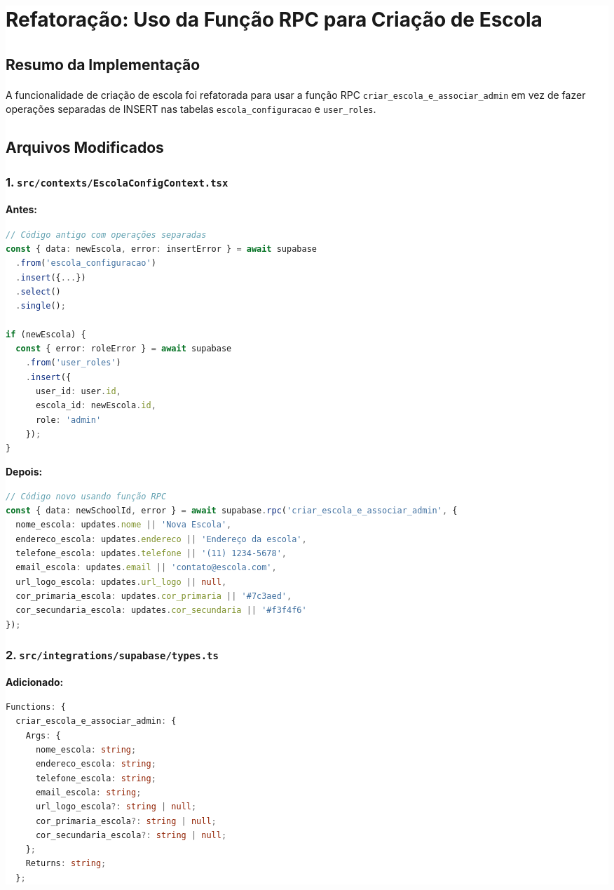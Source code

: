 # Refatoração: Uso da Função RPC para Criação de Escola

## Resumo da Implementação

A funcionalidade de criação de escola foi refatorada para usar a função RPC `criar_escola_e_associar_admin` em vez de fazer operações separadas de INSERT nas tabelas `escola_configuracao` e `user_roles`.

## Arquivos Modificados

### 1. `src/contexts/EscolaConfigContext.tsx`

**Antes:**
```typescript
// Código antigo com operações separadas
const { data: newEscola, error: insertError } = await supabase
  .from('escola_configuracao')
  .insert({...})
  .select()
  .single();

if (newEscola) {
  const { error: roleError } = await supabase
    .from('user_roles')
    .insert({
      user_id: user.id,
      escola_id: newEscola.id,
      role: 'admin'
    });
}
```

**Depois:**
```typescript
// Código novo usando função RPC
const { data: newSchoolId, error } = await supabase.rpc('criar_escola_e_associar_admin', {
  nome_escola: updates.nome || 'Nova Escola',
  endereco_escola: updates.endereco || 'Endereço da escola',
  telefone_escola: updates.telefone || '(11) 1234-5678',
  email_escola: updates.email || 'contato@escola.com',
  url_logo_escola: updates.url_logo || null,
  cor_primaria_escola: updates.cor_primaria || '#7c3aed',
  cor_secundaria_escola: updates.cor_secundaria || '#f3f4f6'
});
```

### 2. `src/integrations/supabase/types.ts`

**Adicionado:**
```typescript
Functions: {
  criar_escola_e_associar_admin: {
    Args: {
      nome_escola: string;
      endereco_escola: string;
      telefone_escola: string;
      email_escola: string;
      url_logo_escola?: string | null;
      cor_primaria_escola?: string | null;
      cor_secundaria_escola?: string | null;
    };
    Returns: string;
  };
```